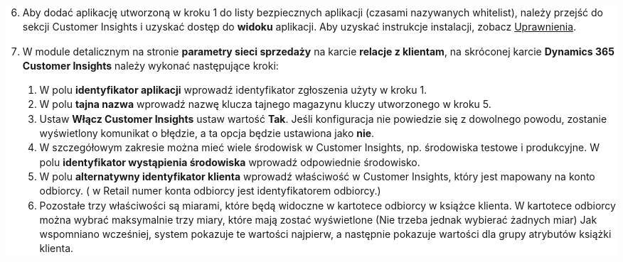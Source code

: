 6. Aby dodać aplikację utworzoną w kroku 1 do listy bezpiecznych aplikacji (czasami nazywanych whitelist), należy przejść do sekcji Customer Insights i uzyskać dostęp do **widoku** aplikacji. Aby uzyskać instrukcje instalacji, zobacz [Uprawnienia](https://docs.microsoft.com/dynamics365/ai/customer-insights/pm-permissions).
7. W module detalicznym na stronie **parametry sieci sprzedaży** na karcie **relacje z klientam**, na skróconej karcie **Dynamics 365 Customer Insights** należy wykonać następujące kroki:

    1. W polu **identyfikator aplikacji** wprowadź identyfikator zgłoszenia użyty w kroku 1.
    2. W polu **tajna nazwa** wprowadź nazwę klucza tajnego magazynu kluczy utworzonego w kroku 5.
    3. Ustaw **Włącz Customer Insights** ustaw wartość **Tak**. Jeśli konfiguracja nie powiedzie się z dowolnego powodu, zostanie wyświetlony komunikat o błędzie, a ta opcja będzie ustawiona jako **nie**.
    4. W szczegółowym zakresie można mieć wiele środowisk w Customer Insights, np. środowiska testowe i produkcyjne. W polu **identyfikator wystąpienia środowiska** wprowadź odpowiednie środowisko.
    5. W polu **alternatywny identyfikator klienta** wprowadź właściwość w Customer Insights, który jest mapowany na konto odbiorcy. ( w Retail numer konta odbiorcy jest identyfikatorem odbiorcy.)
    6. Pozostałe trzy właściwości są miarami, które będą widoczne w kartotece odbiorcy w książce klienta. W kartotece odbiorcy można wybrać maksymalnie trzy miary, które mają zostać wyświetlone (Nie trzeba jednak wybierać żadnych miar) Jak wspomniano wcześniej, system pokazuje te wartości najpierw, a następnie pokazuje wartości dla grupy atrybutów książki klienta.
